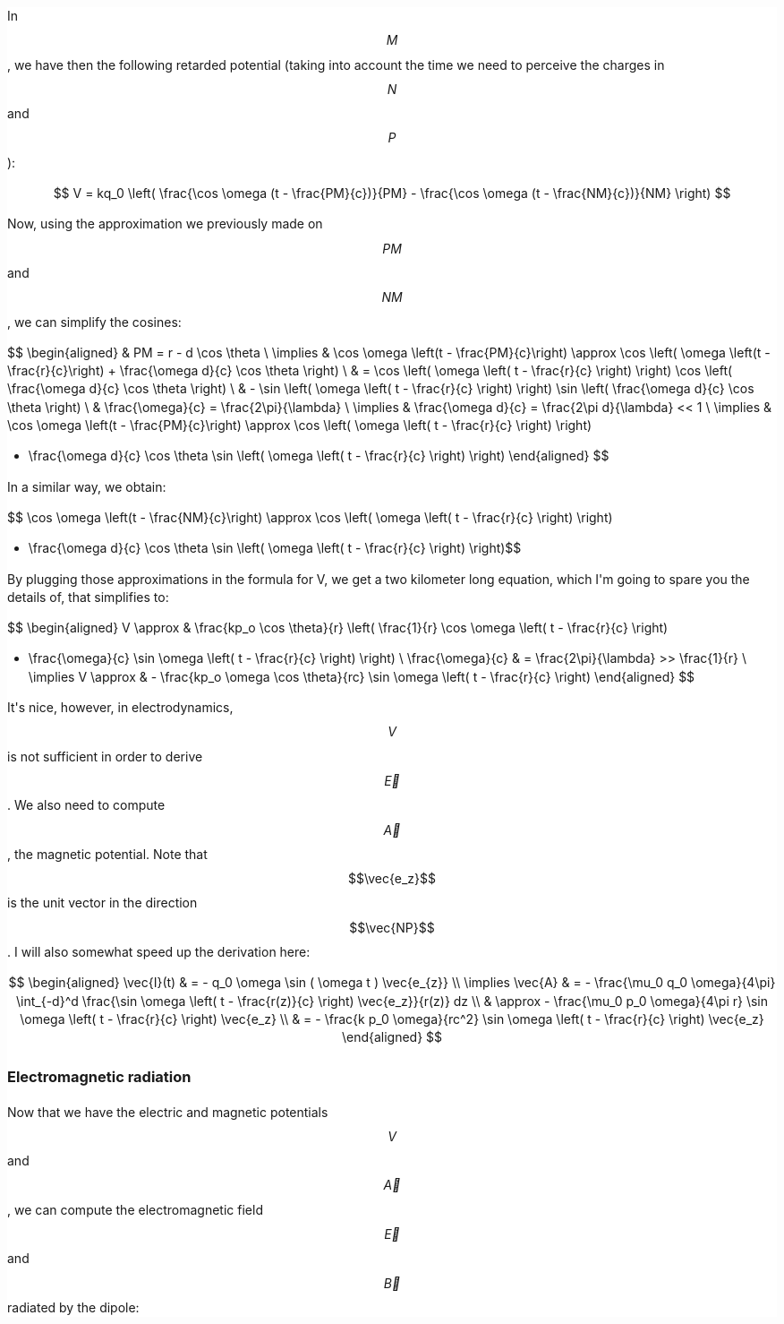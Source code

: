 In $$ M $$, we have then the following retarded potential
(taking into account the time we need to perceive the charges in $$N$$ and $$P$$):

$$ V = kq_0 \left( \frac{\cos \omega (t - \frac{PM}{c})}{PM} -
\frac{\cos \omega (t - \frac{NM}{c})}{NM} \right) $$

Now, using the approximation we previously made on $$PM$$ and $$NM$$, we can simplify the cosines:

$$ \begin{aligned}
  & PM = r - d \cos \theta \\
  \implies & \cos \omega \left(t - \frac{PM}{c}\right) \approx
  \cos \left( \omega \left(t - \frac{r}{c}\right) + \frac{\omega d}{c} \cos \theta \right) \\
  & = \cos \left( \omega \left( t - \frac{r}{c} \right) \right)
  \cos \left( \frac{\omega d}{c} \cos \theta \right) \\
  & - \sin \left( \omega \left( t - \frac{r}{c} \right) \right)
  \sin \left( \frac{\omega d}{c} \cos \theta \right) \\
  & \frac{\omega}{c} = \frac{2\pi}{\lambda} \\
  \implies & \frac{\omega d}{c} = \frac{2\pi d}{\lambda} << 1 \\
  \implies & \cos \omega \left(t - \frac{PM}{c}\right) \approx
  \cos \left( \omega \left( t - \frac{r}{c} \right) \right)
  - \frac{\omega d}{c} \cos \theta \sin \left( \omega \left( t - \frac{r}{c} \right) \right)
\end{aligned} $$

In a similar way, we obtain:

$$ \cos \omega \left(t - \frac{NM}{c}\right) \approx 
\cos \left( \omega \left( t - \frac{r}{c} \right) \right)
+ \frac{\omega d}{c} \cos \theta \sin \left( \omega \left( t - \frac{r}{c} \right) \right)$$

By plugging those approximations in the formula for V, we get a two kilometer long equation, which I'm going to spare you the details of, that simplifies to:

$$ \begin{aligned}
  V \approx & \frac{kp_o \cos \theta}{r} \left( 
  \frac{1}{r} \cos \omega \left( t - \frac{r}{c} \right)
  - \frac{\omega}{c} \sin \omega \left( t - \frac{r}{c} \right) \right) \\
  \frac{\omega}{c} & = \frac{2\pi}{\lambda} >> \frac{1}{r} \\
  \implies V \approx & - \frac{kp_o \omega \cos \theta}{rc}
  \sin \omega \left( t - \frac{r}{c} \right)
\end{aligned} $$

It's nice, however, in electrodynamics, $$V$$ is not sufficient in order to derive $$\vec{E}$$.
We also need to compute $$\vec{A}$$, the magnetic potential. Note that $$\vec{e_z}$$ is the unit vector in the direction $$\vec{NP}$$.
I will also somewhat speed up the derivation here:

$$ \begin{aligned}
  \vec{I}(t) & = - q_0 \omega \sin ( \omega t ) \vec{e_{z}} \\
  \implies \vec{A} & = - \frac{\mu_0 q_0 \omega}{4\pi}
  \int_{-d}^d \frac{\sin \omega \left( t - \frac{r(z)}{c} \right) \vec{e_z}}{r(z)} dz \\
  & \approx - \frac{\mu_0 p_0 \omega}{4\pi r} \sin \omega \left( t - \frac{r}{c} \right) \vec{e_z} \\
  & = - \frac{k p_0 \omega}{rc^2} \sin \omega \left( t - \frac{r}{c} \right) \vec{e_z}
\end{aligned} $$

### Electromagnetic radiation
Now that we have the electric and magnetic potentials $$V$$ and $$\vec{A}$$,
we can compute the electromagnetic field $$\vec{E}$$ and $$\vec{B}$$ radiated by the dipole:

